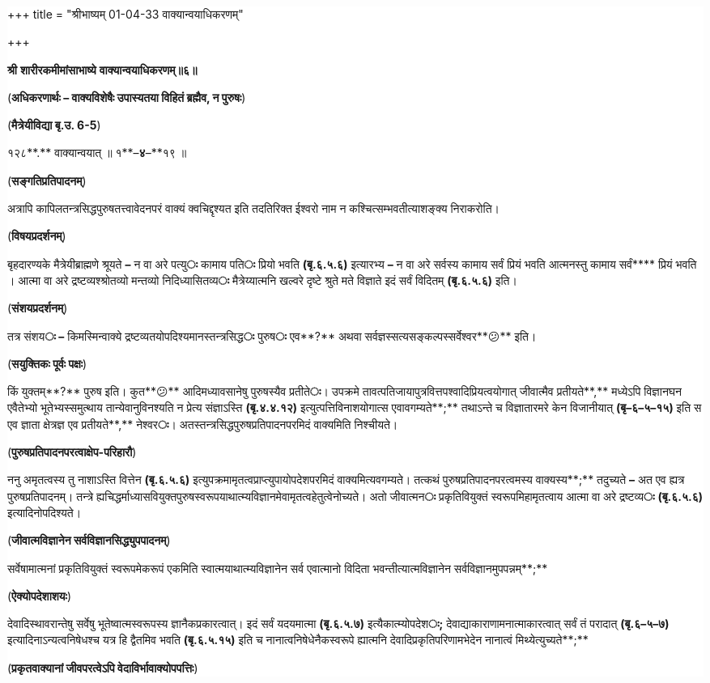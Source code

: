 +++
title = "श्रीभाष्यम् 01-04-33 वाक्यान्वयाधिकरणम्"

+++
<div claऽऽ="elementor-widget-container">

**श्री** **शारीरकमीमांसाभाष्ये** **वाक्यान्वयाधिकरणम्॥६॥**

(**अधिकरणार्थः – वाक्यविशेषैः उपास्यतया विहितं ब्रह्मैव, न पुरुषः**)

(**मैत्रेयीविद्या बृ.उ. 6-5**)

१२८**.** वाक्यान्वयात् ॥ १**–**४**–**१९ ॥

(**सङ्गतिप्रतिपादनम्**)

अत्रापि कापिलतन्त्रसिद्धपुरुषतत्त्वावेदनपरं वाक्यं क्वचिद्दृश्यत इति तदतिरिक्त ईश्वरो नाम न कश्चित्सम्भवतीत्याशङ्क्य निराकरोति।

(**विषयप्रदर्शनम्**)

बृहदारण्यके मैत्रेयीब्राह्मणे श्रूयते **–** न वा अरे पत्यु**ः** कामाय पति**ः** प्रियो भवति **(**बृ**.**६**.**५**.**६**)** इत्यारभ्य **–** न वा अरे सर्वस्य कामाय सर्वं प्रियं भवति आत्मनस्तु कामाय सर्वं**** प्रियं भवति । आत्मा वा अरे द्रष्टव्यश्श्रोतव्यो मन्तव्यो निदिध्यासितव्य**ः** मैत्रेय्यात्मनि खल्वरे दृष्टे श्रुते मते विज्ञाते इदं सर्वं विदितम् **(**बृ**.**६**.**५**.**६**)** इति।

(**संशयप्रदर्शनम्**)

तत्र संशय**ः –** किमस्मिन्वाक्ये द्रष्टव्यतयोपदिश्यमानस्तन्त्रसिद्ध**ः** पुरुष**ः** एव**?** अथवा सर्वज्ञस्सत्यसङ्कल्पस्सर्वेश्वर**😕** इति।

(**सयुक्तिकः पूर्वः पक्षः**)

किं युक्तम्**?** पुरुष इति। कुत**😕** आदिमध्यावसानेषु पुरुषस्यैव प्रतीते**ः**। उपक्रमे तावत्पतिजायापुत्रवित्तपश्वादिप्रियत्वयोगात् जीवात्मैव प्रतीयते**,** मध्येऽपि विज्ञानघन एवैतेभ्यो भूतेभ्यस्समुत्थाय तान्येवानुविनश्यति न प्रेत्य संज्ञाऽस्ति **(**बृ**.**४**.**४**.**१२**)** इत्युत्पत्तिविनाशयोगात्स एवावगम्यते**;** तथाऽन्ते च विज्ञातारमरे केन विजानीयात् **(**बृ**–**६**–**५**–**१५**)** इति स एव ज्ञाता क्षेत्रज्ञ एव प्रतीयते**,** नेश्वर**ः**। अतस्तन्त्रसिद्धपुरुषप्रतिपादनपरमिदं वाक्यमिति निश्चीयते।

(**पुरुषप्रतिपादनपरत्वाक्षेप-परिहारौ**)

ननु अमृतत्वस्य तु नाशाऽस्ति वित्तेन **(**बृ**.**६**.**५**.**६**)** इत्युपक्रमामृतत्वप्राप्त्युपायोपदेशपरमिदं वाक्यमित्यवगम्यते। तत्कथं पुरुषप्रतिपादनपरत्वमस्य वाक्यस्य**;** तदुच्यते **–** अत एव ह्यत्र पुरुषप्रतिपादनम्। तन्त्रे ह्यचिद्धर्माध्यासवियुक्तपुरुषस्वरूपयाथात्म्यविज्ञानमेवामृतत्वहेतुत्वेनोच्यते। अतो जीवात्मन**ः** प्रकृतिवियुक्तं स्वरूपमिहामृतत्वाय आत्मा वा अरे द्रष्टव्य**ः** **(**बृ**.**६**.**५**.**६**)** इत्यादिनोपदिश्यते।

(**जीवात्मविज्ञानेन सर्वविज्ञानसिद्ध्युपपादनम्**)

सर्वेषामात्मनां प्रकृतिवियुक्तं स्वरूपमेकरूपं एकमिति स्वात्मयाथात्म्यविज्ञानेन सर्व एवात्मानो विदिता भवन्तीत्यात्मविज्ञानेन सर्वविज्ञानमुपपन्नम्**;**

(**ऐक्योपदेशाशयः**)

देवादिस्थावरान्तेषु सर्वेषु भूतेष्वात्मस्वरूपस्य ज्ञानैकप्रकारत्वात्। इदं सर्वं यदयमात्मा **(**बृ**.**६**.**५**.**७**)** इत्यैकात्म्योपदेश**ः;** देवाद्याकाराणामनात्माकारत्वात् सर्वं तं परादात् **(**बृ**.**६**–**५**–**७**)** इत्यादिनाऽन्यत्वनिषेधश्च यत्र हि द्वैतमिव भवति **(**बृ**.**६**.**५**.**१५**)** इति च नानात्वनिषेधेनैकस्वरूपे ह्यात्मनि देवादिप्रकृतिपरिणामभेदेन नानात्वं मिथ्येत्युच्यते**;**

(**प्रकृतवाक्यानां जीवपरत्वेऽपि वेदाविर्भावाक्योपपत्तिः**)
